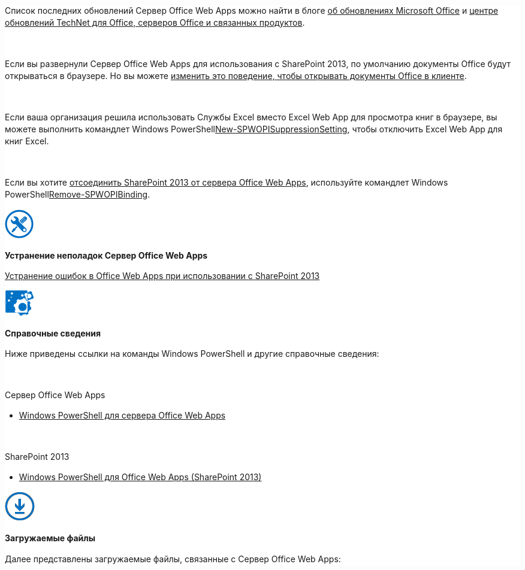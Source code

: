 <p>Список последних обновлений Сервер Office Web Apps можно найти в блоге <a href="http://go.microsoft.com/fwlink/p/?linkid=280269">об обновлениях Microsoft Office</a> и <a href="http://go.microsoft.com/fwlink/p/?linkid=280271">центре обновлений TechNet для Office, серверов Office и связанных продуктов</a>.</p>
<p><br />
</p>
<p>Если вы развернули Сервер Office Web Apps для использования с SharePoint 2013, по умолчанию документы Office будут открываться в браузере. Но вы можете <a href="set-the-default-open-behavior-for-browser-enabled-documents-office-web-apps-when-used-with-sharepoint-2013.md">изменить это поведение, чтобы открывать документы Office в клиенте</a>.</p>
<p><br />
</p>
<p>Если ваша организация решила использовать Службы Excel вместо Excel Web App для просмотра книг в браузере, вы можете выполнить командлет Windows PowerShell<a href="https://docs.microsoft.com/en-us/powershell/module/sharepoint-server/New-SPWOPISuppressionSetting?view=sharepoint-ps">New-SPWOPISuppressionSetting</a>, чтобы отключить Excel Web App для книг Excel.</p>
<p><br />
</p>
<p>Если вы хотите <a href="configure-office-web-apps-for-sharepoint-2013.md">отсоединить SharePoint 2013 от сервера Office Web Apps</a>, используйте командлет Windows PowerShell<a href="https://docs.microsoft.com/en-us/powershell/module/sharepoint-server/Remove-SPWOPIBinding?view=sharepoint-ps">Remove-SPWOPIBinding</a>.</p></td>
</tr>
<tr class="even">
<td><img src="images/Dn135237.17bfbe9e-7e0e-48dd-887b-b94f8d8f9f22(Office.15).png" title="Значок устранения неполадок" alt="Значок устранения неполадок" /></td>
<td><p><strong>Устранение неполадок Сервер Office Web Apps</strong></p></td>
<td><p><a href="configure-office-web-apps-for-sharepoint-2013.md">Устранение ошибок в Office Web Apps при использовании с SharePoint 2013</a></p></td>
</tr>
<tr class="odd">
<td><img src="images/Dn135237.e562fbf9-74bd-4ed8-a6f6-016a701da6f9(Office.15).png" title="Значок &quot;За кулисами&quot;" alt="Значок &quot;За кулисами&quot;" /></td>
<td><p><strong>Справочные сведения</strong></p></td>
<td><p>Ниже приведены ссылки на команды Windows PowerShell и другие справочные сведения:</p>
<p><br />
</p>
<p>Сервер Office Web Apps</p>
<ul>
<li><p><a href="https://docs.microsoft.com/en-us/powershell/module/officewebapps/?view=officewebapps-ps">Windows PowerShell для сервера Office Web Apps</a></p></li>
</ul>
<p><br />
</p>
<p>SharePoint 2013</p>
<ul>
<li><p><a href="https://docs.microsoft.com/en-us/powershell/module/sharepoint-server/?view=sharepoint-ps">Windows PowerShell для Office Web Apps (SharePoint 2013)</a></p></li>
</ul></td>
</tr>
<tr class="even">
<td><img src="images/Dn135237.2a3da7f0-308f-4d5a-9981-3ee16435ca5d(Office.15).png" title="Загружаемые файлы" alt="Загружаемые файлы" /></td>
<td><p><strong>Загружаемые файлы</strong></p></td>
<td><p>Далее представлены загружаемые файлы, связанные с Сервер Office Web Apps:</p>
<ul>